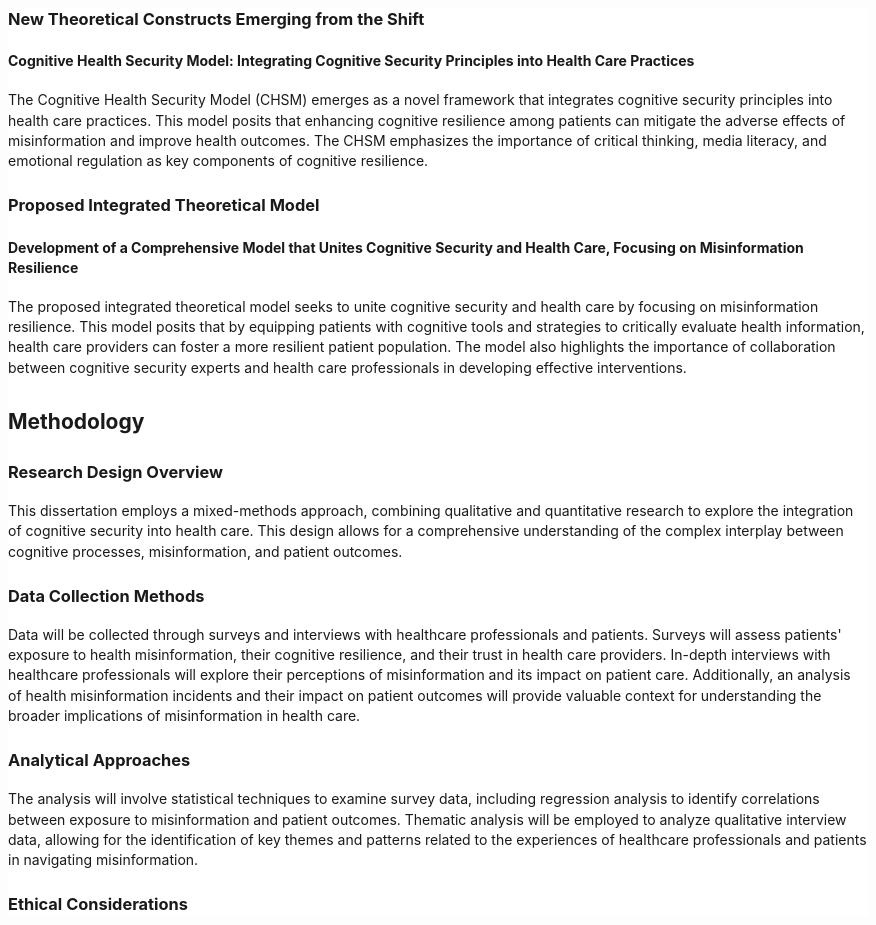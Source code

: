 ### New Theoretical Constructs Emerging from the Shift

#### Cognitive Health Security Model: Integrating Cognitive Security Principles into Health Care Practices

The Cognitive Health Security Model (CHSM) emerges as a novel framework that integrates cognitive security principles into health care practices. This model posits that enhancing cognitive resilience among patients can mitigate the adverse effects of misinformation and improve health outcomes. The CHSM emphasizes the importance of critical thinking, media literacy, and emotional regulation as key components of cognitive resilience.

### Proposed Integrated Theoretical Model

#### Development of a Comprehensive Model that Unites Cognitive Security and Health Care, Focusing on Misinformation Resilience

The proposed integrated theoretical model seeks to unite cognitive security and health care by focusing on misinformation resilience. This model posits that by equipping patients with cognitive tools and strategies to critically evaluate health information, health care providers can foster a more resilient patient population. The model also highlights the importance of collaboration between cognitive security experts and health care professionals in developing effective interventions.

## Methodology

### Research Design Overview

This dissertation employs a mixed-methods approach, combining qualitative and quantitative research to explore the integration of cognitive security into health care. This design allows for a comprehensive understanding of the complex interplay between cognitive processes, misinformation, and patient outcomes.

### Data Collection Methods

Data will be collected through surveys and interviews with healthcare professionals and patients. Surveys will assess patients' exposure to health misinformation, their cognitive resilience, and their trust in health care providers. In-depth interviews with healthcare professionals will explore their perceptions of misinformation and its impact on patient care. Additionally, an analysis of health misinformation incidents and their impact on patient outcomes will provide valuable context for understanding the broader implications of misinformation in health care.

### Analytical Approaches

The analysis will involve statistical techniques to examine survey data, including regression analysis to identify correlations between exposure to misinformation and patient outcomes. Thematic analysis will be employed to analyze qualitative interview data, allowing for the identification of key themes and patterns related to the experiences of healthcare professionals and patients in navigating misinformation.

### Ethical Considerations
